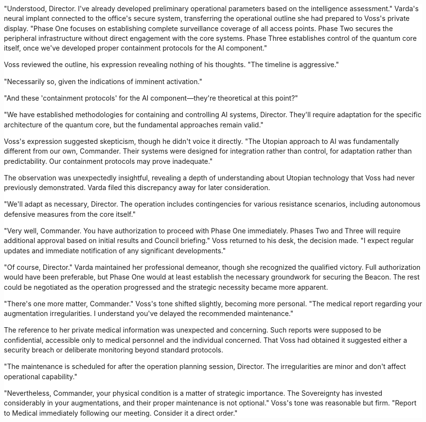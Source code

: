 "Understood, Director. I've already developed preliminary operational parameters based on the intelligence assessment." Varda's neural implant connected to the office's secure system, transferring the operational outline she had prepared to Voss's private display. "Phase One focuses on establishing complete surveillance coverage of all access points. Phase Two secures the peripheral infrastructure without direct engagement with the core systems. Phase Three establishes control of the quantum core itself, once we've developed proper containment protocols for the AI component."

Voss reviewed the outline, his expression revealing nothing of his thoughts. "The timeline is aggressive."

"Necessarily so, given the indications of imminent activation."

"And these 'containment protocols' for the AI component—they're theoretical at this point?"

"We have established methodologies for containing and controlling AI systems, Director. They'll require adaptation for the specific architecture of the quantum core, but the fundamental approaches remain valid."

Voss's expression suggested skepticism, though he didn't voice it directly. "The Utopian approach to AI was fundamentally different from our own, Commander. Their systems were designed for integration rather than control, for adaptation rather than predictability. Our containment protocols may prove inadequate."

The observation was unexpectedly insightful, revealing a depth of understanding about Utopian technology that Voss had never previously demonstrated. Varda filed this discrepancy away for later consideration.

"We'll adapt as necessary, Director. The operation includes contingencies for various resistance scenarios, including autonomous defensive measures from the core itself."

"Very well, Commander. You have authorization to proceed with Phase One immediately. Phases Two and Three will require additional approval based on initial results and Council briefing." Voss returned to his desk, the decision made. "I expect regular updates and immediate notification of any significant developments."

"Of course, Director." Varda maintained her professional demeanor, though she recognized the qualified victory. Full authorization would have been preferable, but Phase One would at least establish the necessary groundwork for securing the Beacon. The rest could be negotiated as the operation progressed and the strategic necessity became more apparent.

"There's one more matter, Commander." Voss's tone shifted slightly, becoming more personal. "The medical report regarding your augmentation irregularities. I understand you've delayed the recommended maintenance."

The reference to her private medical information was unexpected and concerning. Such reports were supposed to be confidential, accessible only to medical personnel and the individual concerned. That Voss had obtained it suggested either a security breach or deliberate monitoring beyond standard protocols.

"The maintenance is scheduled for after the operation planning session, Director. The irregularities are minor and don't affect operational capability."

"Nevertheless, Commander, your physical condition is a matter of strategic importance. The Sovereignty has invested considerably in your augmentations, and their proper maintenance is not optional." Voss's tone was reasonable but firm. "Report to Medical immediately following our meeting. Consider it a direct order."
